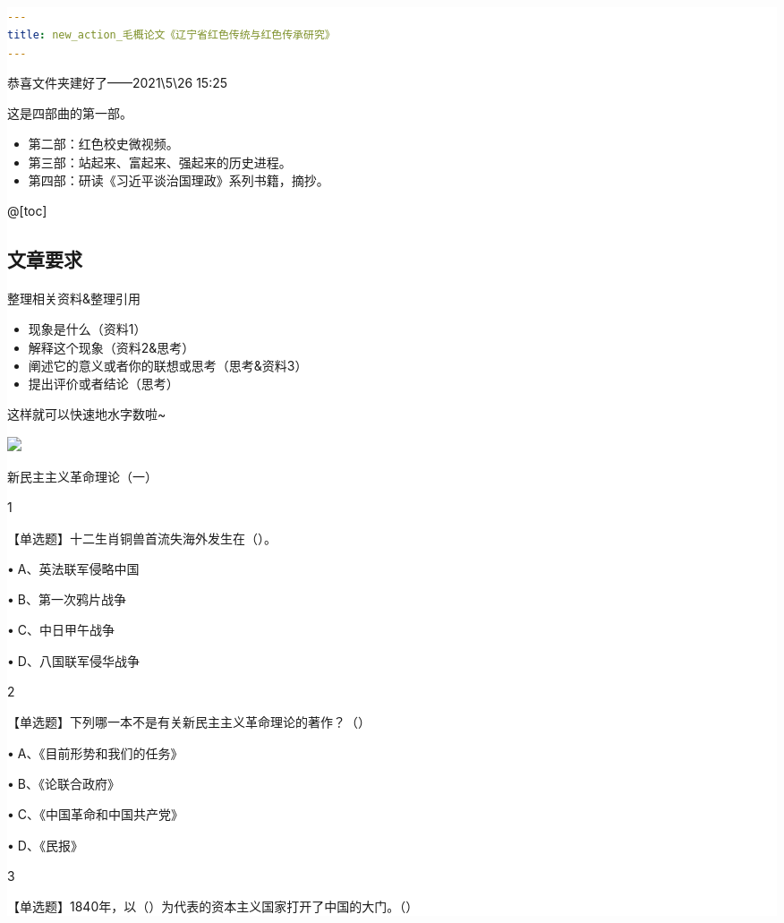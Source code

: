 ```yaml
---
title: new_action_毛概论文《辽宁省红色传统与红色传承研究》
---
```


恭喜文件夹建好了——2021\5\26 15:25

这是四部曲的第一部。

+ 第二部：红色校史微视频。
+ 第三部：站起来、富起来、强起来的历史进程。
+ 第四部：研读《习近平谈治国理政》系列书籍，摘抄。



@[toc]

## 文章要求

整理相关资料&整理引用

+ 现象是什么（资料1）
+ 解释这个现象（资料2&思考）
+ 阐述它的意义或者你的联想或思考（思考&资料3）
+ 提出评价或者结论（思考）

这样就可以快速地水字数啦~

![](../img/%E4%BA%94%E4%BD%8D%E4%B8%80%E4%BD%93%E6%80%BB%E4%BD%93%E5%B8%83%E5%B1%80-1623860087669.svg)

新民主主义革命理论（一）

1

【单选题】十二生肖铜兽首流失海外发生在（）。

•    A、英法联军侵略中国

•    B、第一次鸦片战争

•    C、中日甲午战争

•    D、八国联军侵华战争

2

【单选题】下列哪一本不是有关新民主主义革命理论的著作？（）

•    A、《目前形势和我们的任务》

•    B、《论联合政府》

•    C、《中国革命和中国共产党》

•    D、《民报》

3

【单选题】1840年，以（）为代表的资本主义国家打开了中国的大门。（）
